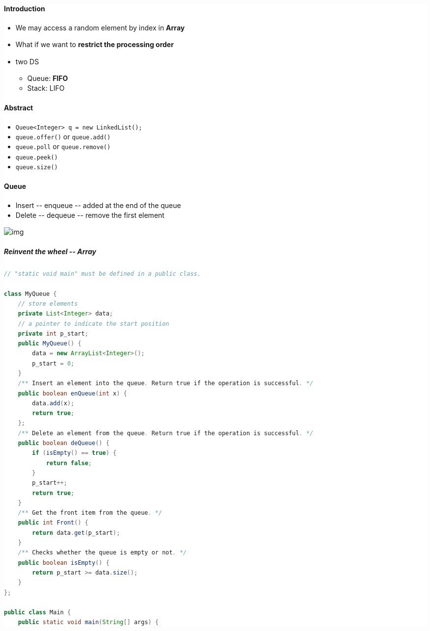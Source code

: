 

#### Introduction

* We may access a random element by index in **Array**
* What if we want to **restrict the processing order**

* two DS
  * Queue: **FIFO**
  * Stack: LIFO

#### Abstract

* `Queue<Integer> q = new LinkedList();`
* `queue.offer()` or `queue.add()`
* `queue.poll` or `queue.remove()`
* `queue.peek()`
* `queue.size()`



#### Queue

* Insert -- enqueue -- added at the end of the queue
* Delete -- dequeue -- remove the first element

![img](https://s3-lc-upload.s3.amazonaws.com/uploads/2018/05/03/screen-shot-2018-05-03-at-151021.png)

##### Reinvent the wheel -- Array

```java
// "static void main" must be defined in a public class.

class MyQueue {
    // store elements
    private List<Integer> data;         
    // a pointer to indicate the start position
    private int p_start;            
    public MyQueue() {
        data = new ArrayList<Integer>();
        p_start = 0;
    }
    /** Insert an element into the queue. Return true if the operation is successful. */
    public boolean enQueue(int x) {
        data.add(x);
        return true;
    };    
    /** Delete an element from the queue. Return true if the operation is successful. */
    public boolean deQueue() {
        if (isEmpty() == true) {
            return false;
        }
        p_start++;
        return true;
    }
    /** Get the front item from the queue. */
    public int Front() {
        return data.get(p_start);
    }
    /** Checks whether the queue is empty or not. */
    public boolean isEmpty() {
        return p_start >= data.size();
    }     
};

public class Main {
    public static void main(String[] args) {
```